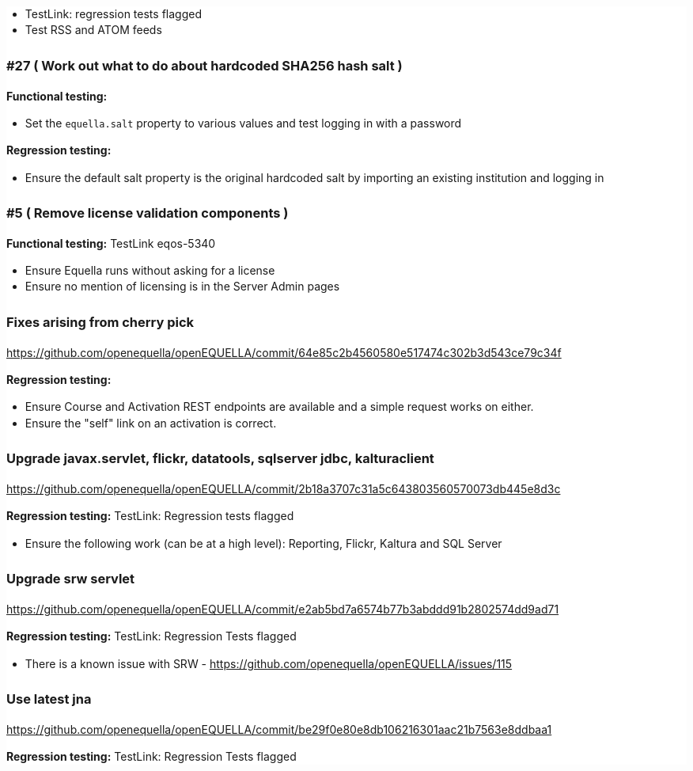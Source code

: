 - TestLink: regression tests flagged
- Test RSS and ATOM feeds

### #27 ( Work out what to do about hardcoded SHA256 hash salt )

**Functional testing:**

- Set the `equella.salt` property to various values and test logging in with a
  password

**Regression testing:**

- Ensure the default salt property is the original hardcoded salt by importing an
  existing institution and logging in

### #5 ( Remove license validation components )

**Functional testing:**
TestLink eqos-5340

- Ensure Equella runs without asking for a license
- Ensure no mention of licensing is in the Server Admin pages

### Fixes arising from cherry pick

https://github.com/openequella/openEQUELLA/commit/64e85c2b4560580e517474c302b3d543ce79c34f

**Regression testing:**

- Ensure Course and Activation REST endpoints are available and a simple request works on either.
- Ensure the "self" link on an activation is correct.

### Upgrade javax.servlet, flickr, datatools, sqlserver jdbc, kalturaclient

https://github.com/openequella/openEQUELLA/commit/2b18a3707c31a5c643803560570073db445e8d3c

**Regression testing:**
TestLink: Regression tests flagged

- Ensure the following work (can be at a high level): Reporting, Flickr, Kaltura and SQL Server

### Upgrade srw servlet

https://github.com/openequella/openEQUELLA/commit/e2ab5bd7a6574b77b3abddd91b2802574dd9ad71

**Regression testing:**
TestLink: Regression Tests flagged

- There is a known issue with SRW - https://github.com/openequella/openEQUELLA/issues/115

### Use latest jna

https://github.com/openequella/openEQUELLA/commit/be29f0e80e8db106216301aac21b7563e8ddbaa1

**Regression testing:**
TestLink: Regression Tests flagged
